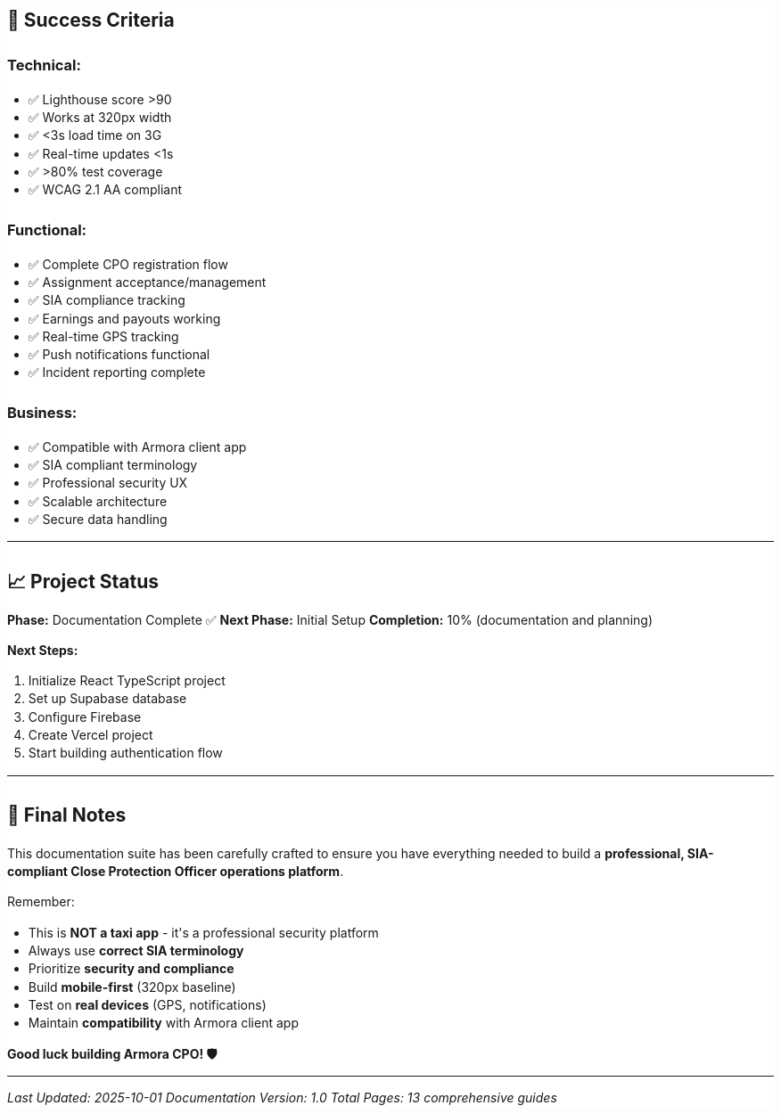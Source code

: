 ## 🎯 Success Criteria

### **Technical:**
- ✅ Lighthouse score >90
- ✅ Works at 320px width
- ✅ <3s load time on 3G
- ✅ Real-time updates <1s
- ✅ >80% test coverage
- ✅ WCAG 2.1 AA compliant

### **Functional:**
- ✅ Complete CPO registration flow
- ✅ Assignment acceptance/management
- ✅ SIA compliance tracking
- ✅ Earnings and payouts working
- ✅ Real-time GPS tracking
- ✅ Push notifications functional
- ✅ Incident reporting complete

### **Business:**
- ✅ Compatible with Armora client app
- ✅ SIA compliant terminology
- ✅ Professional security UX
- ✅ Scalable architecture
- ✅ Secure data handling

---

## 📈 Project Status

**Phase:** Documentation Complete ✅
**Next Phase:** Initial Setup
**Completion:** 10% (documentation and planning)

**Next Steps:**
1. Initialize React TypeScript project
2. Set up Supabase database
3. Configure Firebase
4. Create Vercel project
5. Start building authentication flow

---

## 🙏 Final Notes

This documentation suite has been carefully crafted to ensure you have everything needed to build a **professional, SIA-compliant Close Protection Officer operations platform**.

Remember:
- This is **NOT a taxi app** - it's a professional security platform
- Always use **correct SIA terminology**
- Prioritize **security and compliance**
- Build **mobile-first** (320px baseline)
- Test on **real devices** (GPS, notifications)
- Maintain **compatibility** with Armora client app

**Good luck building Armora CPO! 🛡️**

---

*Last Updated: 2025-10-01*
*Documentation Version: 1.0*
*Total Pages: 13 comprehensive guides*
